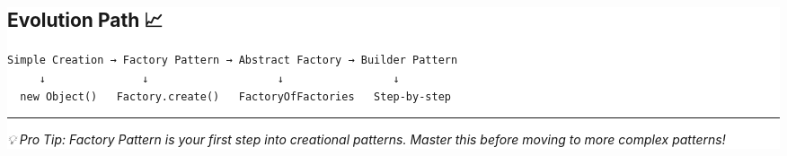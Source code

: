 ## Evolution Path 📈

```
Simple Creation → Factory Pattern → Abstract Factory → Builder Pattern
     ↓               ↓                    ↓                 ↓
  new Object()   Factory.create()   FactoryOfFactories   Step-by-step
```

---

*💡 Pro Tip: Factory Pattern is your first step into creational patterns. Master this before moving to more complex patterns!*
